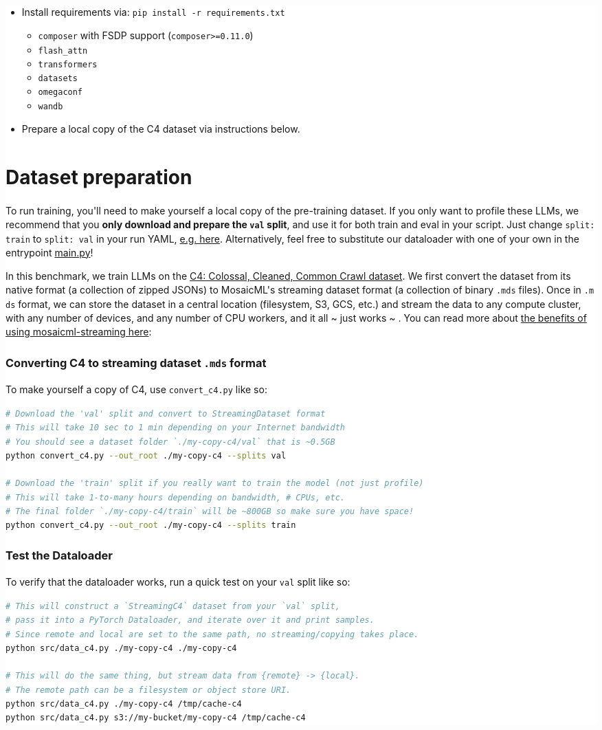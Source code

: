 * Install requirements via: `pip install -r requirements.txt`
  * `composer` with FSDP support (`composer>=0.11.0`)
  * `flash_attn`
  * `transformers`
  * `datasets`
  * `omegaconf`
  * `wandb`

* Prepare a local copy of the C4 dataset via instructions below.

# Dataset preparation
To run training, you'll need to make yourself a local copy of the pre-training dataset.
If you only want to profile these LLMs, we recommend that you **only download and prepare the `val` split**,
and use it for both train and eval in your script. Just change `split: train` to `split: val` in your run YAML, [e.g. here](./yamls/mosaic_gpt/125m.yaml#L32).
Alternatively, feel free to substitute our dataloader with one of your own in the entrypoint [main.py](./main.py#L93)!

In this benchmark, we train LLMs on the [C4: Colossal, Cleaned, Common Crawl dataset](https://huggingface.co/datasets/c4).
We first convert the dataset from its native format (a collection of zipped JSONs)
to MosaicML's streaming dataset format (a collection of binary `.mds` files).
Once in `.mds` format, we can store the dataset in a central location (filesystem, S3, GCS, etc.)
and stream the data to any compute cluster, with any number of devices, and any number of CPU workers, and it all ~ just works ~ .
You can read more about [the benefits of using mosaicml-streaming here](https://docs.mosaicml.com/projects/streaming/en/latest/):

### Converting C4 to streaming dataset `.mds` format
To make yourself a copy of C4, use `convert_c4.py` like so:
```bash
# Download the 'val' split and convert to StreamingDataset format
# This will take 10 sec to 1 min depending on your Internet bandwidth
# You should see a dataset folder `./my-copy-c4/val` that is ~0.5GB
python convert_c4.py --out_root ./my-copy-c4 --splits val

# Download the 'train' split if you really want to train the model (not just profile)
# This will take 1-to-many hours depending on bandwidth, # CPUs, etc.
# The final folder `./my-copy-c4/train` will be ~800GB so make sure you have space!
python convert_c4.py --out_root ./my-copy-c4 --splits train
```

### Test the Dataloader

To verify that the dataloader works, run a quick test on your `val` split like so:

```bash
# This will construct a `StreamingC4` dataset from your `val` split,
# pass it into a PyTorch Dataloader, and iterate over it and print samples.
# Since remote and local are set to the same path, no streaming/copying takes place.
python src/data_c4.py ./my-copy-c4 ./my-copy-c4

# This will do the same thing, but stream data from {remote} -> {local}.
# The remote path can be a filesystem or object store URI.
python src/data_c4.py ./my-copy-c4 /tmp/cache-c4
python src/data_c4.py s3://my-bucket/my-copy-c4 /tmp/cache-c4
```
